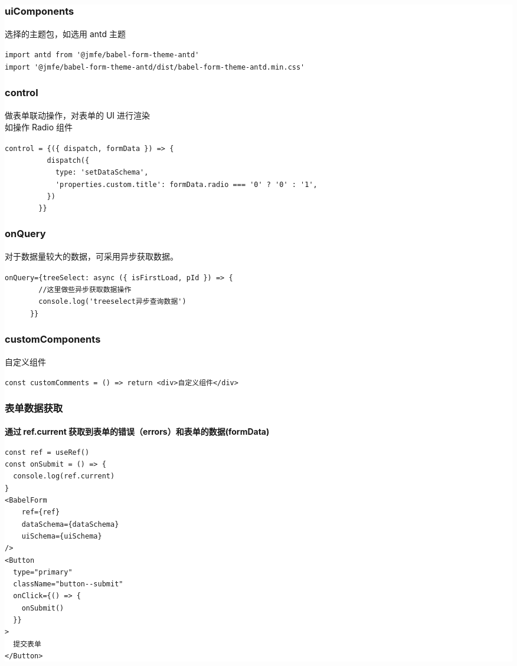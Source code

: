 ### uiComponents

选择的主题包，如选用 antd 主题

```
import antd from '@jmfe/babel-form-theme-antd'
import '@jmfe/babel-form-theme-antd/dist/babel-form-theme-antd.min.css'

```

### control

做表单联动操作，对表单的 UI 进行渲染  
如操作 Radio 组件

```
control = {({ dispatch, formData }) => {
          dispatch({
            type: 'setDataSchema',
            'properties.custom.title': formData.radio === '0' ? '0' : '1',
          })
        }}
```

### onQuery

对于数据量较大的数据，可采用异步获取数据。

```
onQuery={treeSelect: async ({ isFirstLoad, pId }) => {
        //这里做些异步获取数据操作
        console.log('treeselect异步查询数据')
      }}
```

### customComponents

自定义组件

```
const customComments = () => return <div>自定义组件</div>
```

### 表单数据获取

**通过 ref.current 获取到表单的错误（errors）和表单的数据(formData)**

```
const ref = useRef()
const onSubmit = () => {
  console.log(ref.current)
}
<BabelForm
    ref={ref}
    dataSchema={dataSchema}
    uiSchema={uiSchema}
/>
<Button
  type="primary"
  className="button--submit"
  onClick={() => {
    onSubmit()
  }}
>
  提交表单
</Button>
```
